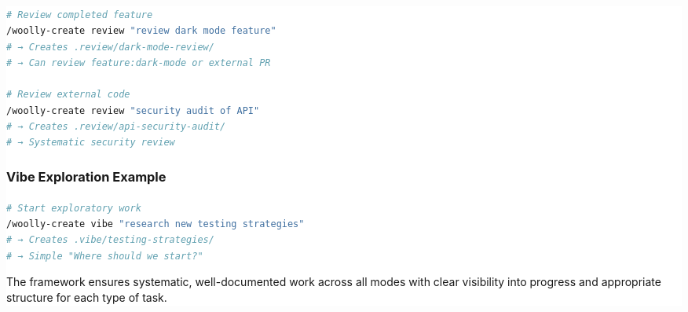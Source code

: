 ```bash
# Review completed feature
/woolly-create review "review dark mode feature"
# → Creates .review/dark-mode-review/
# → Can review feature:dark-mode or external PR

# Review external code
/woolly-create review "security audit of API"
# → Creates .review/api-security-audit/
# → Systematic security review
```

### Vibe Exploration Example

```bash
# Start exploratory work
/woolly-create vibe "research new testing strategies"
# → Creates .vibe/testing-strategies/
# → Simple "Where should we start?"
```

The framework ensures systematic, well-documented work across all modes with clear visibility into progress and appropriate structure for each type of task.